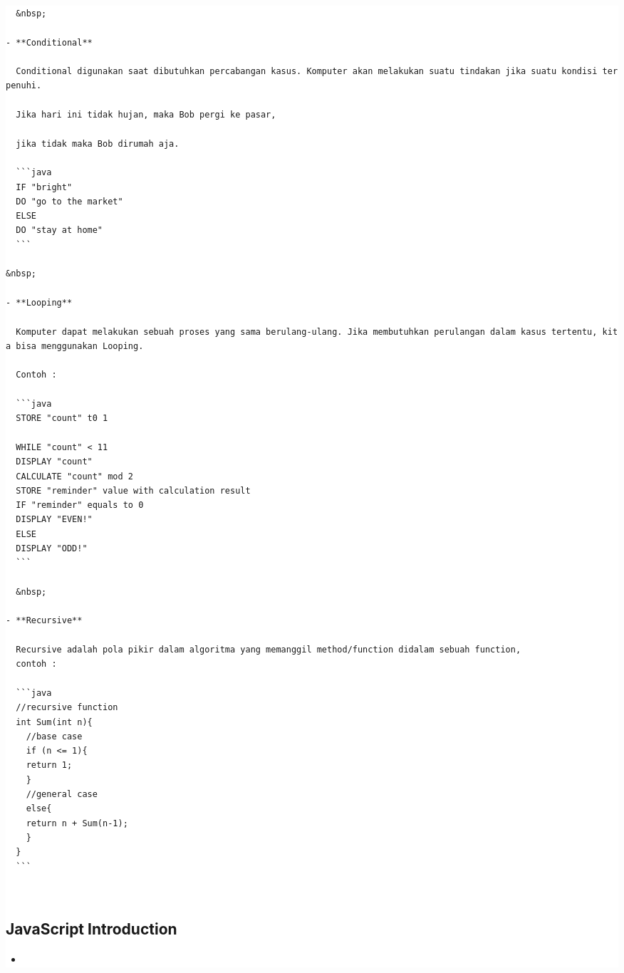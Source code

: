       &nbsp;

    - **Conditional**

      Conditional digunakan saat dibutuhkan percabangan kasus. Komputer akan melakukan suatu tindakan jika suatu kondisi terpenuhi.

      Jika hari ini tidak hujan, maka Bob pergi ke pasar,

      jika tidak maka Bob dirumah aja.

      ```java
      IF "bright"
      DO "go to the market"
      ELSE
      DO "stay at home"
      ```

    &nbsp;

    - **Looping**

      Komputer dapat melakukan sebuah proses yang sama berulang-ulang. Jika membutuhkan perulangan dalam kasus tertentu, kita bisa menggunakan Looping.

      Contoh :

      ```java
      STORE "count" t0 1

      WHILE "count" < 11
      DISPLAY "count"
      CALCULATE "count" mod 2
      STORE "reminder" value with calculation result
      IF "reminder" equals to 0
      DISPLAY "EVEN!"
      ELSE
      DISPLAY "ODD!"
      ```

      &nbsp;

    - **Recursive**

      Recursive adalah pola pikir dalam algoritma yang memanggil method/function didalam sebuah function, 
      contoh :

      ```java
      //recursive function
      int Sum(int n){ 
        //base case
        if (n <= 1){
        return 1;
        }
        //general case
        else{
        return n + Sum(n-1);
        }
      }
      ```
&nbsp;
## **JavaScript Introduction**
- <div align="justify">
  